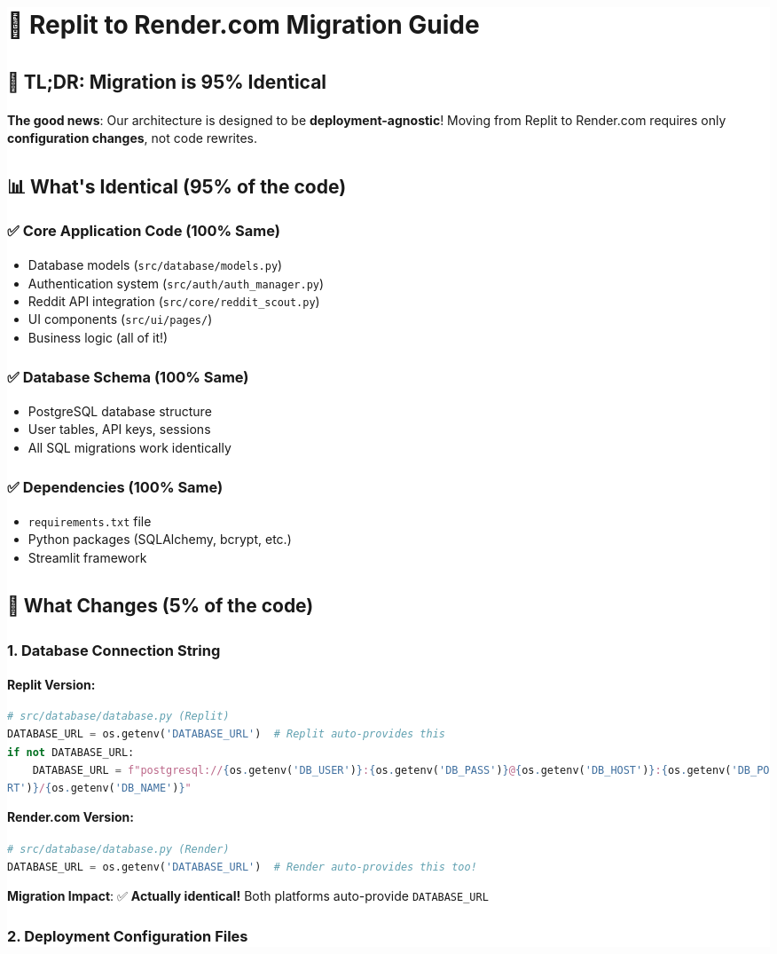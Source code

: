 # 🔄 Replit to Render.com Migration Guide

## 🎯 TL;DR: Migration is 95% Identical

**The good news**: Our architecture is designed to be **deployment-agnostic**! Moving from Replit to Render.com requires only **configuration changes**, not code rewrites.

## 📊 What's Identical (95% of the code)

### ✅ **Core Application Code (100% Same)**
- Database models (`src/database/models.py`)
- Authentication system (`src/auth/auth_manager.py`)
- Reddit API integration (`src/core/reddit_scout.py`)
- UI components (`src/ui/pages/`)
- Business logic (all of it!)

### ✅ **Database Schema (100% Same)**
- PostgreSQL database structure
- User tables, API keys, sessions
- All SQL migrations work identically

### ✅ **Dependencies (100% Same)**
- `requirements.txt` file
- Python packages (SQLAlchemy, bcrypt, etc.)
- Streamlit framework

## 🔧 What Changes (5% of the code)

### 1. **Database Connection String**

**Replit Version:**
```python
# src/database/database.py (Replit)
DATABASE_URL = os.getenv('DATABASE_URL')  # Replit auto-provides this
if not DATABASE_URL:
    DATABASE_URL = f"postgresql://{os.getenv('DB_USER')}:{os.getenv('DB_PASS')}@{os.getenv('DB_HOST')}:{os.getenv('DB_PORT')}/{os.getenv('DB_NAME')}"
```

**Render.com Version:**
```python
# src/database/database.py (Render)
DATABASE_URL = os.getenv('DATABASE_URL')  # Render auto-provides this too!
```

**Migration Impact**: ✅ **Actually identical!** Both platforms auto-provide `DATABASE_URL`

### 2. **Deployment Configuration Files**
